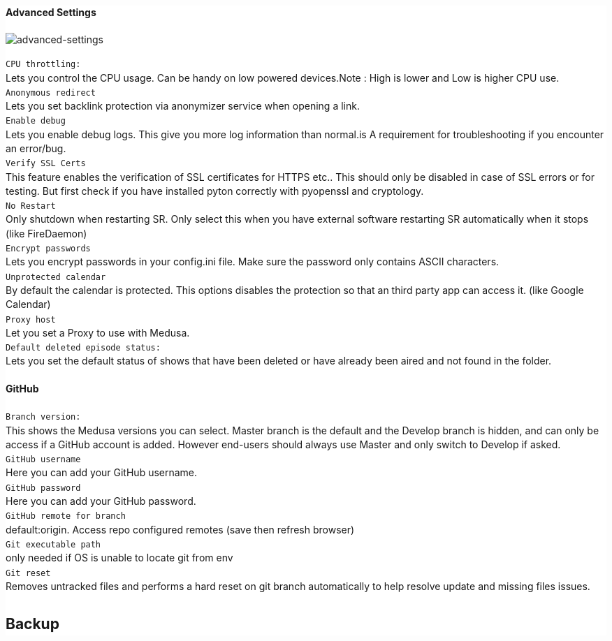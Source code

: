 #### Advanced Settings  

![advanced-settings](https://cloud.githubusercontent.com/assets/7928052/13013237/eb2e4bc4-d1ae-11e5-8278-fd321a7844da.png)

`CPU throttling:`  
Lets you control the CPU usage. Can be handy on low powered devices.Note : High is lower and Low is higher CPU use.  
`Anonymous redirect`  
Lets you set backlink protection via anonymizer service when opening a link.  
`Enable debug`  
Lets you enable debug logs. This give you more log information than normal.is A requirement for troubleshooting if you encounter an error/bug.  
`Verify SSL Certs`  
This feature enables the verification of SSL certificates for HTTPS etc.. This should only be disabled in case of SSL errors or for testing. But first check if you have installed pyton correctly with pyopenssl and cryptology.  
`No Restart`  
Only shutdown when restarting SR. Only select this when you have external software restarting SR automatically when it stops (like FireDaemon)  
`Encrypt passwords`  
Lets you encrypt passwords in your config.ini file. Make sure the password only contains ASCII characters.  
`Unprotected calendar`  
By default the calendar is protected. This options disables the protection so that an third party app can access it. (like Google Calendar)  
`Proxy host`  
Let you set a Proxy to use with Medusa.  
`Default deleted episode status:`  
Lets you set the default status of shows that have been deleted or have already been aired and not found in the folder.  

#### GitHub  

`Branch version:`  
This shows the Medusa versions you can select. Master branch is the default and the Develop branch is hidden, and can only be access if a GitHub account is added. However end-users should always use Master and only switch to Develop if asked.  
`GitHub username`  
Here you can add your GitHub username.  
`GitHub password`  
Here you can add your GitHub password.  
`GitHub remote for branch`  
default:origin. Access repo configured remotes (save then refresh browser)  
`Git executable path`  
only needed if OS is unable to locate git from env  
`Git reset`  
Removes untracked files and performs a hard reset on git branch automatically to help resolve update and missing files issues.  

## Backup  
